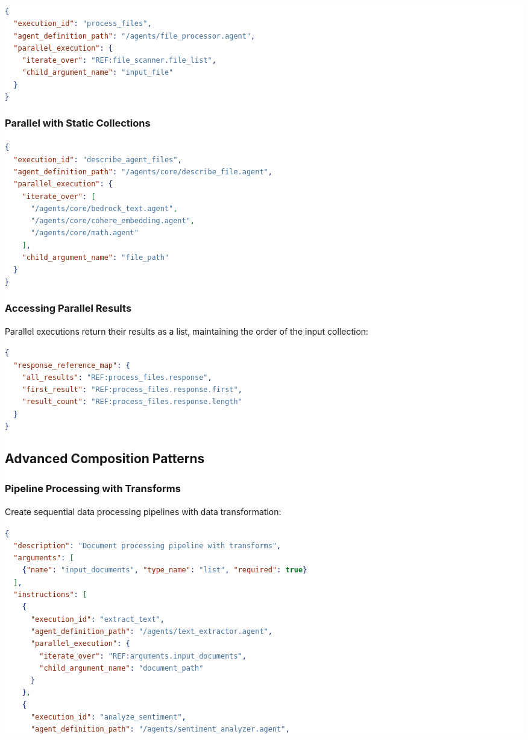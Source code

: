 ```json
{
  "execution_id": "process_files",
  "agent_definition_path": "/agents/file_processor.agent",
  "parallel_execution": {
    "iterate_over": "REF:file_scanner.file_list",
    "child_argument_name": "input_file"
  }
}
```

### Parallel with Static Collections

```json
{
  "execution_id": "describe_agent_files",
  "agent_definition_path": "/agents/core/describe_file.agent",
  "parallel_execution": {
    "iterate_over": [
      "/agents/core/bedrock_text.agent",
      "/agents/core/cohere_embedding.agent", 
      "/agents/core/math.agent"
    ],
    "child_argument_name": "file_path"
  }
}
```

### Accessing Parallel Results

Parallel executions return their results as a list, maintaining the order of the input collection:

```json
{
  "response_reference_map": {
    "all_results": "REF:process_files.response",
    "first_result": "REF:process_files.response.first",
    "result_count": "REF:process_files.response.length"
  }
}
```

## Advanced Composition Patterns

### Pipeline Processing with Transforms

Create sequential data processing pipelines with data transformation:

```json
{
  "description": "Document processing pipeline with transforms",
  "arguments": [
    {"name": "input_documents", "type_name": "list", "required": true}
  ],
  "instructions": [
    {
      "execution_id": "extract_text",
      "agent_definition_path": "/agents/text_extractor.agent",
      "parallel_execution": {
        "iterate_over": "REF:arguments.input_documents",
        "child_argument_name": "document_path"
      }
    },
    {
      "execution_id": "analyze_sentiment",
      "agent_definition_path": "/agents/sentiment_analyzer.agent",
```
